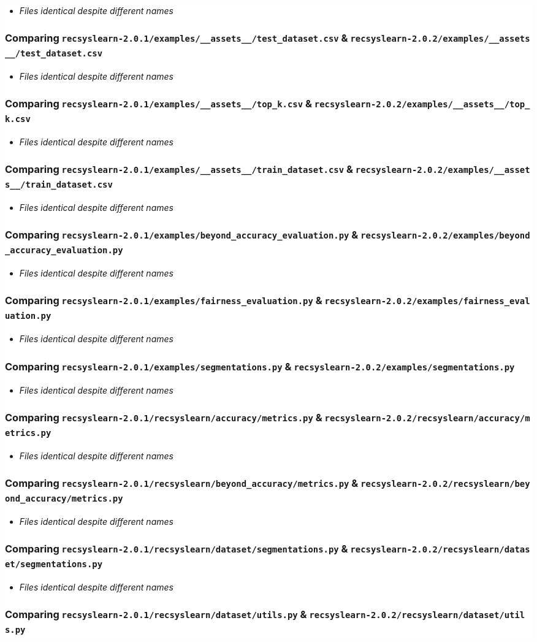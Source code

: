  * *Files identical despite different names*

### Comparing `recsyslearn-2.0.1/examples/__assets__/test_dataset.csv` & `recsyslearn-2.0.2/examples/__assets__/test_dataset.csv`

 * *Files identical despite different names*

### Comparing `recsyslearn-2.0.1/examples/__assets__/top_k.csv` & `recsyslearn-2.0.2/examples/__assets__/top_k.csv`

 * *Files identical despite different names*

### Comparing `recsyslearn-2.0.1/examples/__assets__/train_dataset.csv` & `recsyslearn-2.0.2/examples/__assets__/train_dataset.csv`

 * *Files identical despite different names*

### Comparing `recsyslearn-2.0.1/examples/beyond_accuracy_evaluation.py` & `recsyslearn-2.0.2/examples/beyond_accuracy_evaluation.py`

 * *Files identical despite different names*

### Comparing `recsyslearn-2.0.1/examples/fairness_evaluation.py` & `recsyslearn-2.0.2/examples/fairness_evaluation.py`

 * *Files identical despite different names*

### Comparing `recsyslearn-2.0.1/examples/segmentations.py` & `recsyslearn-2.0.2/examples/segmentations.py`

 * *Files identical despite different names*

### Comparing `recsyslearn-2.0.1/recsyslearn/accuracy/metrics.py` & `recsyslearn-2.0.2/recsyslearn/accuracy/metrics.py`

 * *Files identical despite different names*

### Comparing `recsyslearn-2.0.1/recsyslearn/beyond_accuracy/metrics.py` & `recsyslearn-2.0.2/recsyslearn/beyond_accuracy/metrics.py`

 * *Files identical despite different names*

### Comparing `recsyslearn-2.0.1/recsyslearn/dataset/segmentations.py` & `recsyslearn-2.0.2/recsyslearn/dataset/segmentations.py`

 * *Files identical despite different names*

### Comparing `recsyslearn-2.0.1/recsyslearn/dataset/utils.py` & `recsyslearn-2.0.2/recsyslearn/dataset/utils.py`
